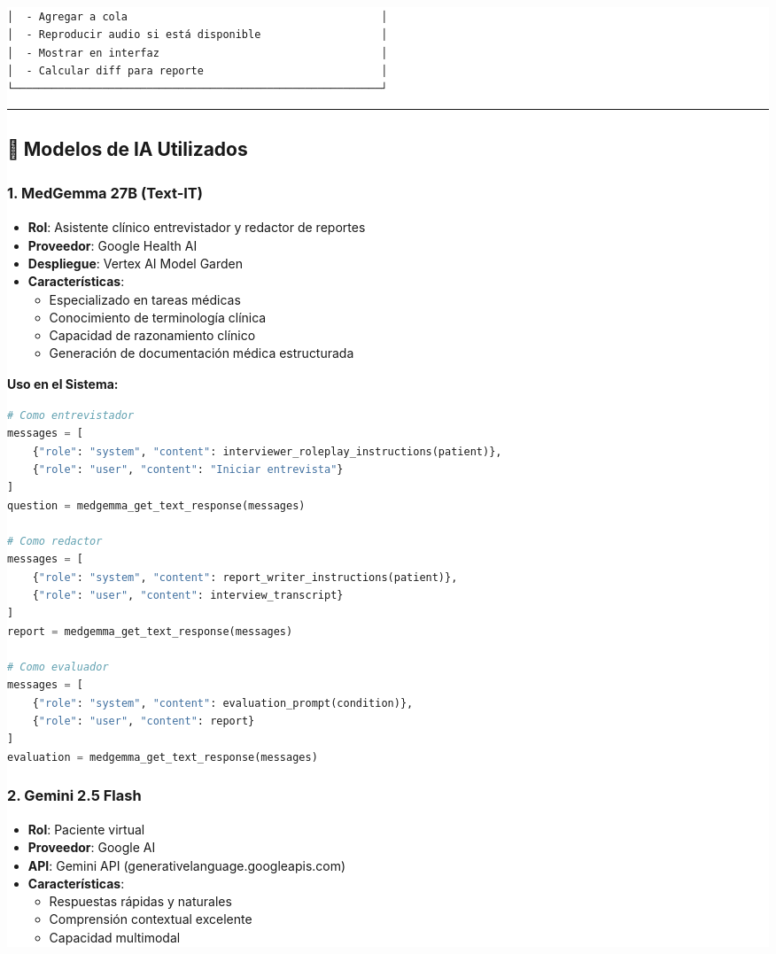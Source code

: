 ```
│  - Agregar a cola                                        │
│  - Reproducir audio si está disponible                   │
│  - Mostrar en interfaz                                   │
│  - Calcular diff para reporte                            │
└──────────────────────────────────────────────────────────┘
```

---

## 🤖 Modelos de IA Utilizados

### 1. **MedGemma 27B (Text-IT)**
- **Rol**: Asistente clínico entrevistador y redactor de reportes
- **Proveedor**: Google Health AI
- **Despliegue**: Vertex AI Model Garden
- **Características**:
  - Especializado en tareas médicas
  - Conocimiento de terminología clínica
  - Capacidad de razonamiento clínico
  - Generación de documentación médica estructurada

**Uso en el Sistema:**
```python
# Como entrevistador
messages = [
    {"role": "system", "content": interviewer_roleplay_instructions(patient)},
    {"role": "user", "content": "Iniciar entrevista"}
]
question = medgemma_get_text_response(messages)

# Como redactor
messages = [
    {"role": "system", "content": report_writer_instructions(patient)},
    {"role": "user", "content": interview_transcript}
]
report = medgemma_get_text_response(messages)

# Como evaluador
messages = [
    {"role": "system", "content": evaluation_prompt(condition)},
    {"role": "user", "content": report}
]
evaluation = medgemma_get_text_response(messages)
```

### 2. **Gemini 2.5 Flash**
- **Rol**: Paciente virtual
- **Proveedor**: Google AI
- **API**: Gemini API (generativelanguage.googleapis.com)
- **Características**:
  - Respuestas rápidas y naturales
  - Comprensión contextual excelente
  - Capacidad multimodal
